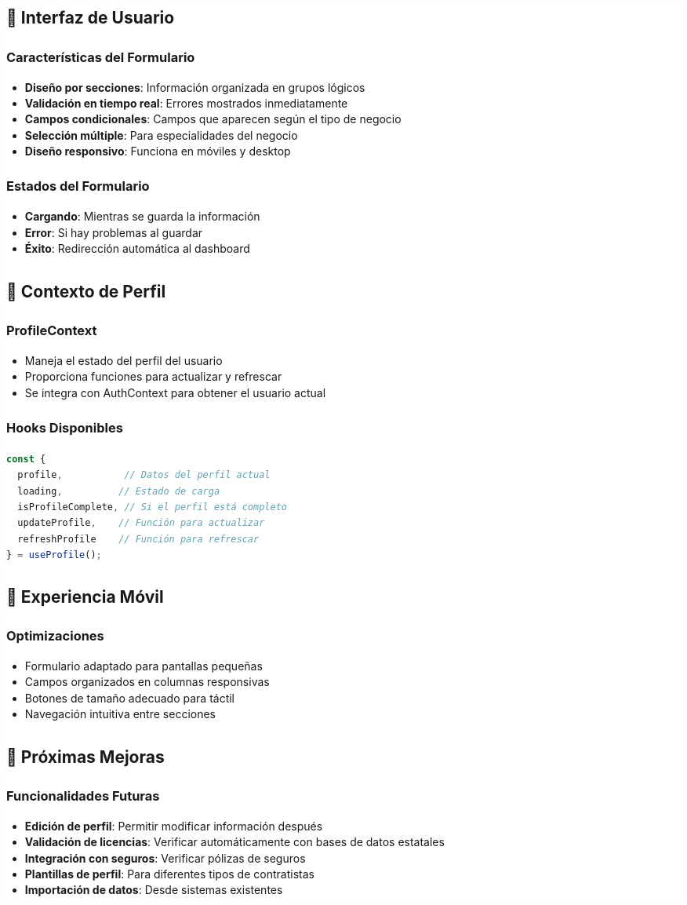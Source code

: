 ## 🎨 Interfaz de Usuario

### Características del Formulario
- **Diseño por secciones**: Información organizada en grupos lógicos
- **Validación en tiempo real**: Errores mostrados inmediatamente
- **Campos condicionales**: Campos que aparecen según el tipo de negocio
- **Selección múltiple**: Para especialidades del negocio
- **Diseño responsivo**: Funciona en móviles y desktop

### Estados del Formulario
- **Cargando**: Mientras se guarda la información
- **Error**: Si hay problemas al guardar
- **Éxito**: Redirección automática al dashboard

## 🔄 Contexto de Perfil

### ProfileContext
- Maneja el estado del perfil del usuario
- Proporciona funciones para actualizar y refrescar
- Se integra con AuthContext para obtener el usuario actual

### Hooks Disponibles
```typescript
const {
  profile,           // Datos del perfil actual
  loading,          // Estado de carga
  isProfileComplete, // Si el perfil está completo
  updateProfile,    // Función para actualizar
  refreshProfile    // Función para refrescar
} = useProfile();
```

## 📱 Experiencia Móvil

### Optimizaciones
- Formulario adaptado para pantallas pequeñas
- Campos organizados en columnas responsivas
- Botones de tamaño adecuado para táctil
- Navegación intuitiva entre secciones

## 🚀 Próximas Mejoras

### Funcionalidades Futuras
- **Edición de perfil**: Permitir modificar información después
- **Validación de licencias**: Verificar automáticamente con bases de datos estatales
- **Integración con seguros**: Verificar pólizas de seguros
- **Plantillas de perfil**: Para diferentes tipos de contratistas
- **Importación de datos**: Desde sistemas existentes
